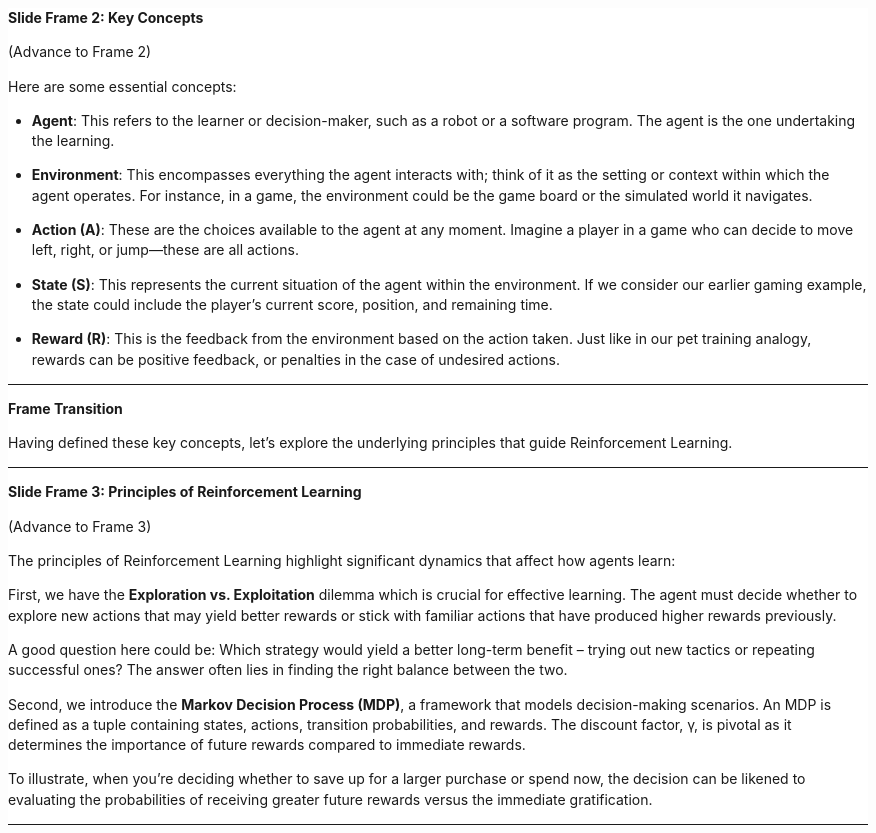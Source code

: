 **Slide Frame 2: Key Concepts**

(Advance to Frame 2)

Here are some essential concepts:

- **Agent**: This refers to the learner or decision-maker, such as a robot or a software program. The agent is the one undertaking the learning.
  
- **Environment**: This encompasses everything the agent interacts with; think of it as the setting or context within which the agent operates. For instance, in a game, the environment could be the game board or the simulated world it navigates.

- **Action (A)**: These are the choices available to the agent at any moment. Imagine a player in a game who can decide to move left, right, or jump—these are all actions.

- **State (S)**: This represents the current situation of the agent within the environment. If we consider our earlier gaming example, the state could include the player’s current score, position, and remaining time.

- **Reward (R)**: This is the feedback from the environment based on the action taken. Just like in our pet training analogy, rewards can be positive feedback, or penalties in the case of undesired actions.

---

**Frame Transition**

Having defined these key concepts, let’s explore the underlying principles that guide Reinforcement Learning.

---

**Slide Frame 3: Principles of Reinforcement Learning**

(Advance to Frame 3)

The principles of Reinforcement Learning highlight significant dynamics that affect how agents learn:

First, we have the **Exploration vs. Exploitation** dilemma which is crucial for effective learning. The agent must decide whether to explore new actions that may yield better rewards or stick with familiar actions that have produced higher rewards previously. 

A good question here could be: Which strategy would yield a better long-term benefit – trying out new tactics or repeating successful ones? The answer often lies in finding the right balance between the two.

Second, we introduce the **Markov Decision Process (MDP)**, a framework that models decision-making scenarios. An MDP is defined as a tuple containing states, actions, transition probabilities, and rewards. The discount factor, γ, is pivotal as it determines the importance of future rewards compared to immediate rewards.

To illustrate, when you’re deciding whether to save up for a larger purchase or spend now, the decision can be likened to evaluating the probabilities of receiving greater future rewards versus the immediate gratification.

---
